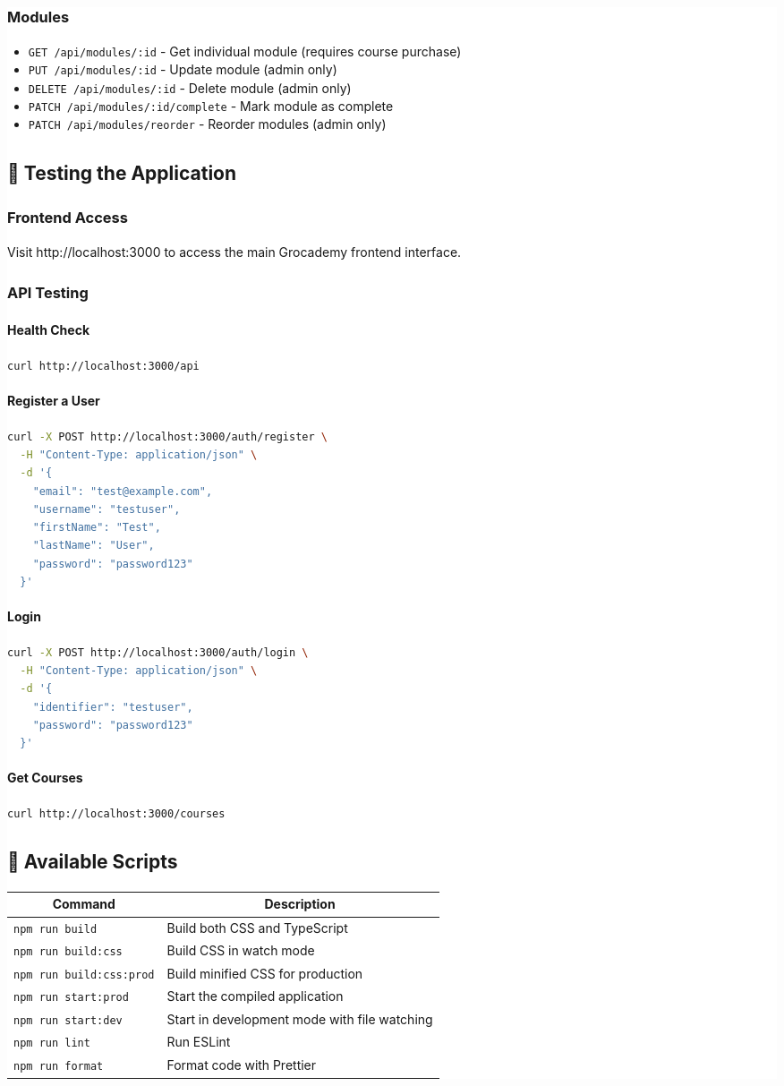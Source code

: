 ### Modules
- `GET /api/modules/:id` - Get individual module (requires course purchase)
- `PUT /api/modules/:id` - Update module (admin only)
- `DELETE /api/modules/:id` - Delete module (admin only)
- `PATCH /api/modules/:id/complete` - Mark module as complete
- `PATCH /api/modules/reorder` - Reorder modules (admin only)

## 🧪 Testing the Application

### Frontend Access
Visit http://localhost:3000 to access the main Grocademy frontend interface.

### API Testing

#### Health Check
```bash
curl http://localhost:3000/api
```

#### Register a User
```bash
curl -X POST http://localhost:3000/auth/register \
  -H "Content-Type: application/json" \
  -d '{
    "email": "test@example.com",
    "username": "testuser",
    "firstName": "Test",
    "lastName": "User",
    "password": "password123"
  }'
```

#### Login
```bash
curl -X POST http://localhost:3000/auth/login \
  -H "Content-Type: application/json" \
  -d '{
    "identifier": "testuser",
    "password": "password123"
  }'
```

#### Get Courses
```bash
curl http://localhost:3000/courses
```

## 📝 Available Scripts

| Command | Description |
|---------|-------------|
| `npm run build` | Build both CSS and TypeScript |
| `npm run build:css` | Build CSS in watch mode |
| `npm run build:css:prod` | Build minified CSS for production |
| `npm run start:prod` | Start the compiled application |
| `npm run start:dev` | Start in development mode with file watching |
| `npm run lint` | Run ESLint |
| `npm run format` | Format code with Prettier |